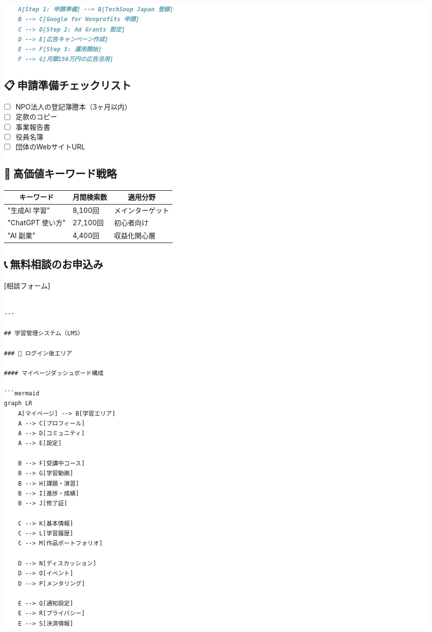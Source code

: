```markdown
    A[Step 1: 申請準備] --> B[TechSoup Japan 登録]
    B --> C[Google for Nonprofits 申請]
    C --> D[Step 2: Ad Grants 設定]
    D --> E[広告キャンペーン作成]
    E --> F[Step 3: 運用開始]
    F --> G[月額150万円の広告活用]
```

## 📋 申請準備チェックリスト
- [ ] NPO法人の登記簿謄本（3ヶ月以内）
- [ ] 定款のコピー
- [ ] 事業報告書
- [ ] 役員名簿
- [ ] 団体のWebサイトURL

## 🎯 高価値キーワード戦略
| キーワード | 月間検索数 | 適用分野 |
|------------|------------|----------|
| "生成AI 学習" | 8,100回 | メインターゲット |
| "ChatGPT 使い方" | 27,100回 | 初心者向け |
| "AI 副業" | 4,400回 | 収益化関心層 |

## 📞 無料相談のお申込み
[相談フォーム]
```

---

## 学習管理システム（LMS）

### 🔐 ログイン後エリア

#### マイページダッシュボード構成

```mermaid
graph LR
    A[マイページ] --> B[学習エリア]
    A --> C[プロフィール]
    A --> D[コミュニティ]
    A --> E[設定]
    
    B --> F[受講中コース]
    B --> G[学習動画]
    B --> H[課題・演習]
    B --> I[進捗・成績]
    B --> J[修了証]
    
    C --> K[基本情報]
    C --> L[学習履歴]
    C --> M[作品ポートフォリオ]
    
    D --> N[ディスカッション]
    D --> O[イベント]
    D --> P[メンタリング]
    
    E --> Q[通知設定]
    E --> R[プライバシー]
    E --> S[決済情報]
```
